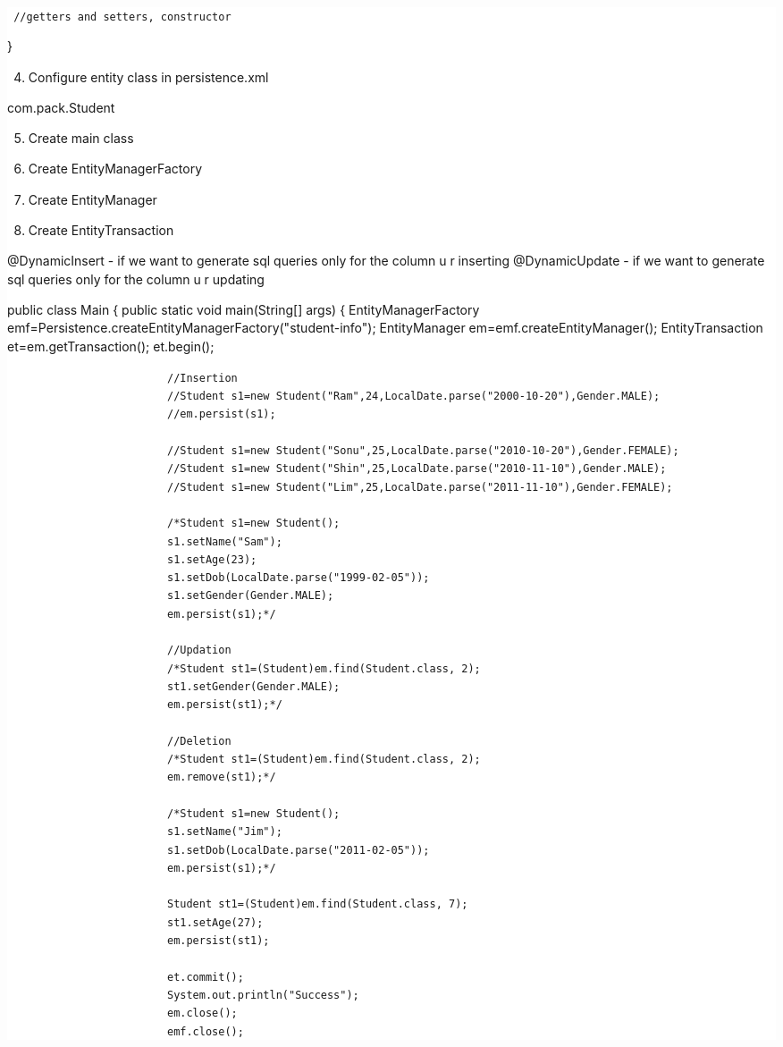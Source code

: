      //getters and setters, constructor
}

4. Configure entity class in persistence.xml

<class>com.pack.Student</class>

5. Create main class

1. Create EntityManagerFactory
2. Create EntityManager
3. Create EntityTransaction

@DynamicInsert - if we want to generate sql queries only for the column u r inserting
@DynamicUpdate - if we want to generate sql queries only for the column u r updating

public class Main {
              public static void main(String[] args) {
                             EntityManagerFactory emf=Persistence.createEntityManagerFactory("student-info");
                             EntityManager em=emf.createEntityManager();
                             EntityTransaction et=em.getTransaction();
                             et.begin();
                             
                             //Insertion
                             //Student s1=new Student("Ram",24,LocalDate.parse("2000-10-20"),Gender.MALE);
                             //em.persist(s1);
                             
                             //Student s1=new Student("Sonu",25,LocalDate.parse("2010-10-20"),Gender.FEMALE);
                             //Student s1=new Student("Shin",25,LocalDate.parse("2010-11-10"),Gender.MALE);
                             //Student s1=new Student("Lim",25,LocalDate.parse("2011-11-10"),Gender.FEMALE);
                             
                             /*Student s1=new Student();
                             s1.setName("Sam");
                             s1.setAge(23);
                             s1.setDob(LocalDate.parse("1999-02-05"));
                             s1.setGender(Gender.MALE);
                             em.persist(s1);*/
                             
                             //Updation
                             /*Student st1=(Student)em.find(Student.class, 2);
                             st1.setGender(Gender.MALE);
                             em.persist(st1);*/
                             
                             //Deletion
                             /*Student st1=(Student)em.find(Student.class, 2);
                             em.remove(st1);*/
                             
                             /*Student s1=new Student();
                             s1.setName("Jim");
                             s1.setDob(LocalDate.parse("2011-02-05"));
                             em.persist(s1);*/
                             
                             Student st1=(Student)em.find(Student.class, 7);
                             st1.setAge(27);
                             em.persist(st1);
                             
                             et.commit();
                             System.out.println("Success");
                             em.close();
                             emf.close();
                                                          